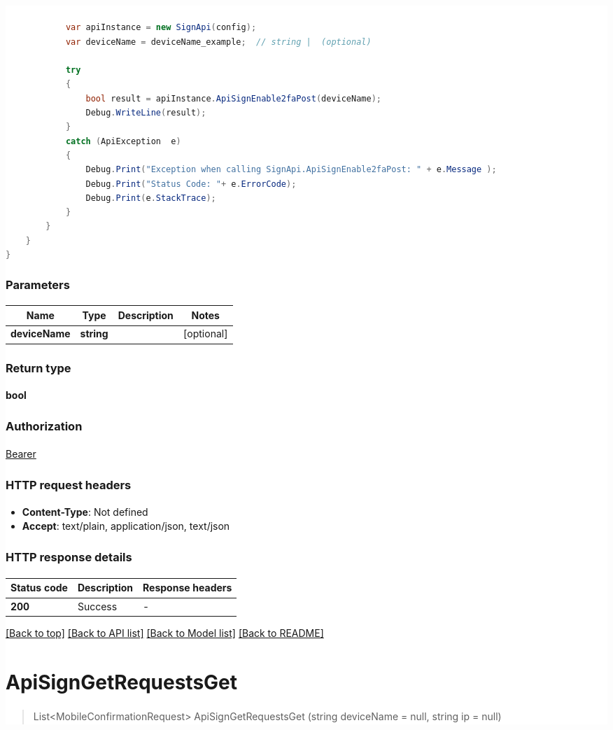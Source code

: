 ```csharp

            var apiInstance = new SignApi(config);
            var deviceName = deviceName_example;  // string |  (optional) 

            try
            {
                bool result = apiInstance.ApiSignEnable2faPost(deviceName);
                Debug.WriteLine(result);
            }
            catch (ApiException  e)
            {
                Debug.Print("Exception when calling SignApi.ApiSignEnable2faPost: " + e.Message );
                Debug.Print("Status Code: "+ e.ErrorCode);
                Debug.Print(e.StackTrace);
            }
        }
    }
}
```

### Parameters

Name | Type | Description  | Notes
------------- | ------------- | ------------- | -------------
 **deviceName** | **string**|  | [optional] 

### Return type

**bool**

### Authorization

[Bearer](../README.md#Bearer)

### HTTP request headers

 - **Content-Type**: Not defined
 - **Accept**: text/plain, application/json, text/json

### HTTP response details
| Status code | Description | Response headers |
|-------------|-------------|------------------|
| **200** | Success |  -  |

[[Back to top]](#) [[Back to API list]](../README.md#documentation-for-api-endpoints) [[Back to Model list]](../README.md#documentation-for-models) [[Back to README]](../README.md)

<a name="apisigngetrequestsget"></a>
# **ApiSignGetRequestsGet**
> List&lt;MobileConfirmationRequest&gt; ApiSignGetRequestsGet (string deviceName = null, string ip = null)
